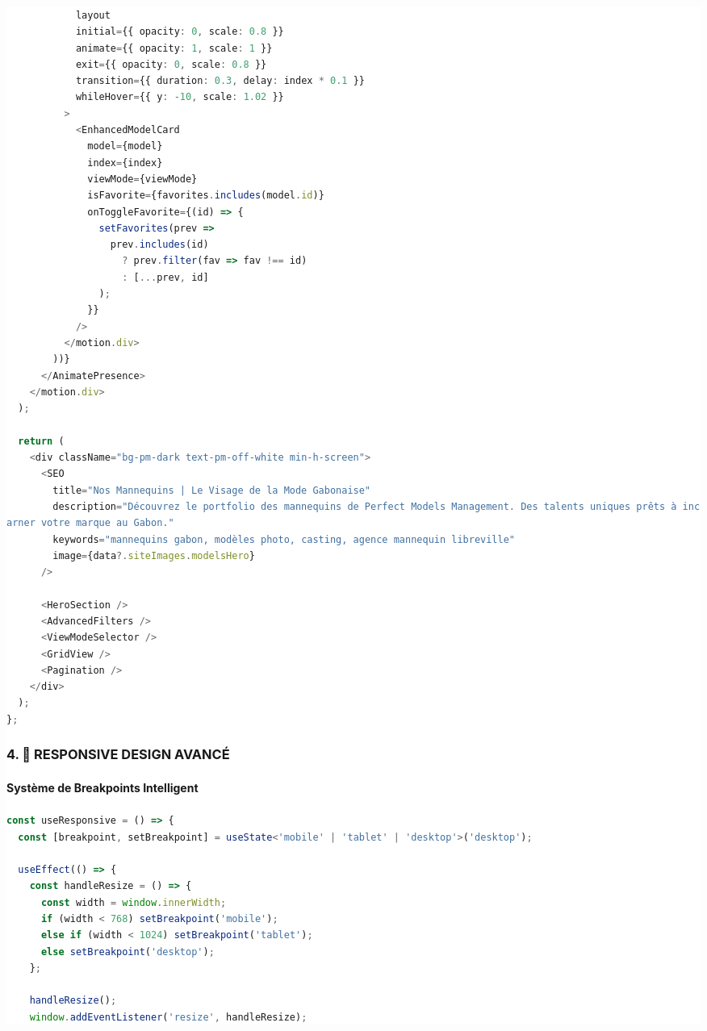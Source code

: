 ```typescript
            layout
            initial={{ opacity: 0, scale: 0.8 }}
            animate={{ opacity: 1, scale: 1 }}
            exit={{ opacity: 0, scale: 0.8 }}
            transition={{ duration: 0.3, delay: index * 0.1 }}
            whileHover={{ y: -10, scale: 1.02 }}
          >
            <EnhancedModelCard
              model={model}
              index={index}
              viewMode={viewMode}
              isFavorite={favorites.includes(model.id)}
              onToggleFavorite={(id) => {
                setFavorites(prev => 
                  prev.includes(id) 
                    ? prev.filter(fav => fav !== id)
                    : [...prev, id]
                );
              }}
            />
          </motion.div>
        ))}
      </AnimatePresence>
    </motion.div>
  );
  
  return (
    <div className="bg-pm-dark text-pm-off-white min-h-screen">
      <SEO
        title="Nos Mannequins | Le Visage de la Mode Gabonaise"
        description="Découvrez le portfolio des mannequins de Perfect Models Management. Des talents uniques prêts à incarner votre marque au Gabon."
        keywords="mannequins gabon, modèles photo, casting, agence mannequin libreville"
        image={data?.siteImages.modelsHero}
      />
      
      <HeroSection />
      <AdvancedFilters />
      <ViewModeSelector />
      <GridView />
      <Pagination />
    </div>
  );
};
```

### **4. 📱 RESPONSIVE DESIGN AVANCÉ**

#### **Système de Breakpoints Intelligent**
```typescript
const useResponsive = () => {
  const [breakpoint, setBreakpoint] = useState<'mobile' | 'tablet' | 'desktop'>('desktop');
  
  useEffect(() => {
    const handleResize = () => {
      const width = window.innerWidth;
      if (width < 768) setBreakpoint('mobile');
      else if (width < 1024) setBreakpoint('tablet');
      else setBreakpoint('desktop');
    };
    
    handleResize();
    window.addEventListener('resize', handleResize);
```